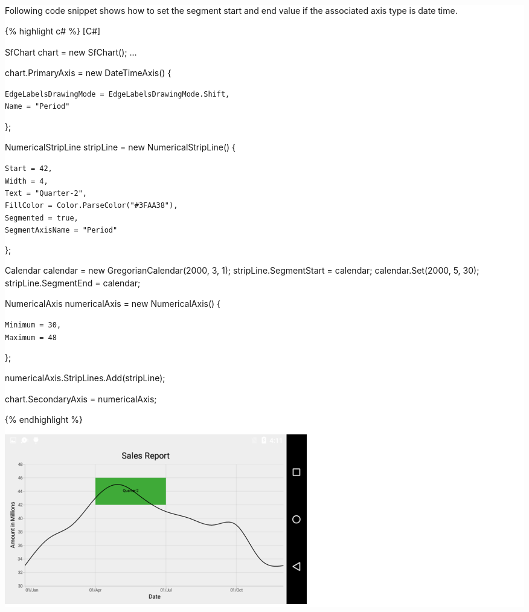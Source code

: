 Following code snippet shows how to set the segment start and end value if the associated axis type is date time. 

{% highlight c# %}
[C#]

SfChart chart = new SfChart();
...

chart.PrimaryAxis = new DateTimeAxis()
{

    EdgeLabelsDrawingMode = EdgeLabelsDrawingMode.Shift,
    Name = "Period"

};

NumericalStripLine stripLine = new NumericalStripLine()
{

    Start = 42,
    Width = 4,
    Text = "Quarter-2",
    FillColor = Color.ParseColor("#3FAA38"),
    Segmented = true,
    SegmentAxisName = "Period"             
};

Calendar calendar = new GregorianCalendar(2000, 3, 1);
stripLine.SegmentStart = calendar;
calendar.Set(2000, 5, 30);
stripLine.SegmentEnd = calendar;

NumericalAxis numericalAxis = new NumericalAxis()
{

    Minimum = 30,
    Maximum = 48

};

numericalAxis.StripLines.Add(stripLine);

chart.SecondaryAxis = numericalAxis;

{% endhighlight %}

![Segmented support for DateTime strip lines in Xamarin.Android Chart](striplines_images/stripline_img6.png)

